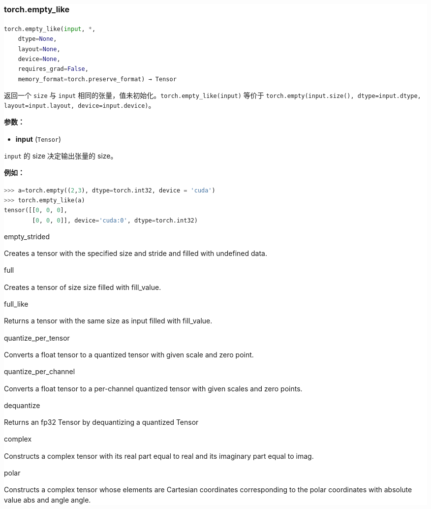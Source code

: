 ### torch.empty_like

```python
torch.empty_like(input, *, 
    dtype=None, 
    layout=None, 
    device=None, 
    requires_grad=False, 
    memory_format=torch.preserve_format) → Tensor
```

返回一个 `size` 与 `input` 相同的张量，值未初始化。`torch.empty_like(input)` 等价于 `torch.empty(input.size(), dtype=input.dtype, layout=input.layout, device=input.device)`。

**参数：**

- **input** (`Tensor`)

`input` 的 size 决定输出张量的 size。

**例如：**

```python
>>> a=torch.empty((2,3), dtype=torch.int32, device = 'cuda')
>>> torch.empty_like(a)
tensor([[0, 0, 0],
        [0, 0, 0]], device='cuda:0', dtype=torch.int32)
```

empty_strided

Creates a tensor with the specified size and stride and filled with undefined data.

full

Creates a tensor of size size filled with fill_value.

full_like

Returns a tensor with the same size as input filled with fill_value.

quantize_per_tensor

Converts a float tensor to a quantized tensor with given scale and zero point.

quantize_per_channel

Converts a float tensor to a per-channel quantized tensor with given scales and zero points.

dequantize

Returns an fp32 Tensor by dequantizing a quantized Tensor

complex

Constructs a complex tensor with its real part equal to real and its imaginary part equal to imag.

polar

Constructs a complex tensor whose elements are Cartesian coordinates corresponding to the polar coordinates with absolute value abs and angle angle.

